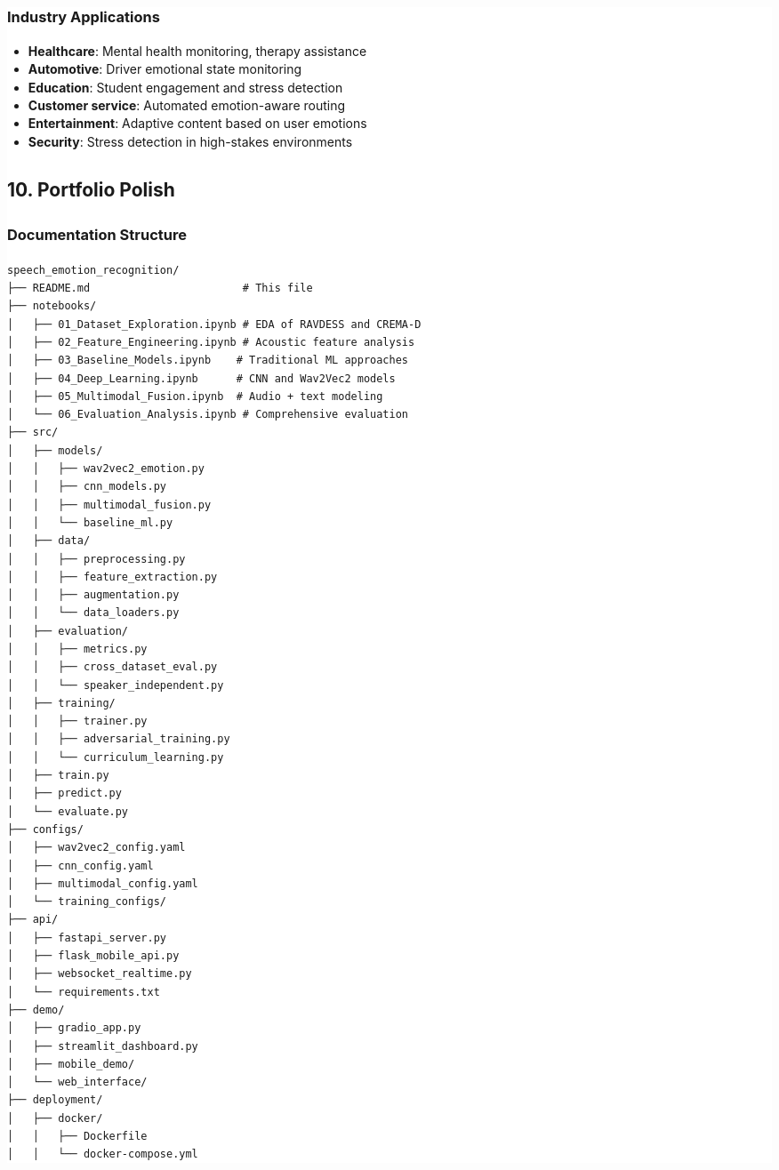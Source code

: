 ### Industry Applications
- **Healthcare**: Mental health monitoring, therapy assistance
- **Automotive**: Driver emotional state monitoring
- **Education**: Student engagement and stress detection
- **Customer service**: Automated emotion-aware routing
- **Entertainment**: Adaptive content based on user emotions
- **Security**: Stress detection in high-stakes environments

## 10. Portfolio Polish

### Documentation Structure
```
speech_emotion_recognition/
├── README.md                        # This file
├── notebooks/
│   ├── 01_Dataset_Exploration.ipynb # EDA of RAVDESS and CREMA-D
│   ├── 02_Feature_Engineering.ipynb # Acoustic feature analysis
│   ├── 03_Baseline_Models.ipynb    # Traditional ML approaches
│   ├── 04_Deep_Learning.ipynb      # CNN and Wav2Vec2 models
│   ├── 05_Multimodal_Fusion.ipynb  # Audio + text modeling
│   └── 06_Evaluation_Analysis.ipynb # Comprehensive evaluation
├── src/
│   ├── models/
│   │   ├── wav2vec2_emotion.py
│   │   ├── cnn_models.py
│   │   ├── multimodal_fusion.py
│   │   └── baseline_ml.py
│   ├── data/
│   │   ├── preprocessing.py
│   │   ├── feature_extraction.py
│   │   ├── augmentation.py
│   │   └── data_loaders.py
│   ├── evaluation/
│   │   ├── metrics.py
│   │   ├── cross_dataset_eval.py
│   │   └── speaker_independent.py
│   ├── training/
│   │   ├── trainer.py
│   │   ├── adversarial_training.py
│   │   └── curriculum_learning.py
│   ├── train.py
│   ├── predict.py
│   └── evaluate.py
├── configs/
│   ├── wav2vec2_config.yaml
│   ├── cnn_config.yaml
│   ├── multimodal_config.yaml
│   └── training_configs/
├── api/
│   ├── fastapi_server.py
│   ├── flask_mobile_api.py
│   ├── websocket_realtime.py
│   └── requirements.txt
├── demo/
│   ├── gradio_app.py
│   ├── streamlit_dashboard.py
│   ├── mobile_demo/
│   └── web_interface/
├── deployment/
│   ├── docker/
│   │   ├── Dockerfile
│   │   └── docker-compose.yml
```